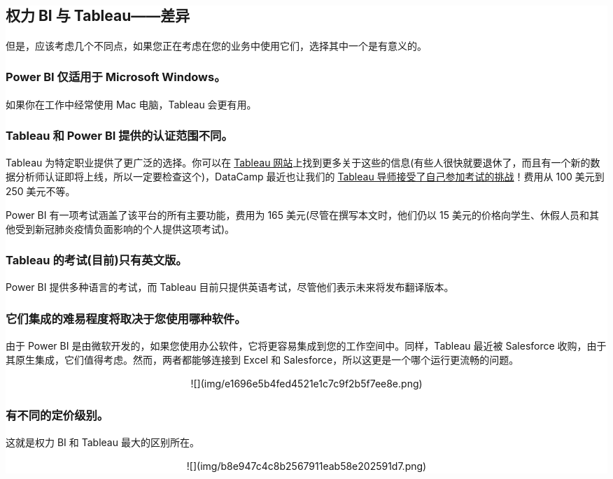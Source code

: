## 权力 BI 与 Tableau——差异

但是，应该考虑几个不同点，如果您正在考虑在您的业务中使用它们，选择其中一个是有意义的。

### Power BI 仅适用于 Microsoft Windows。

如果你在工作中经常使用 Mac 电脑，Tableau 会更有用。

### Tableau 和 Power BI 提供的认证范围不同。

Tableau 为特定职业提供了更广泛的选择。你可以在 [Tableau 网站](https://web.archive.org/web/20220727051145/https://www.tableau.com/learn/certification)上找到更多关于这些的信息(有些人很快就要退休了，而且有一个新的数据分析师认证即将上线，所以一定要检查这个)，DataCamp 最近也让我们的 [Tableau 导师接受了自己参加考试的挑战](https://web.archive.org/web/20220727051145/https://www.datacamp.com/community/blog/tableau-student-to-certification)！费用从 100 美元到 250 美元不等。

Power BI 有一项考试涵盖了该平台的所有主要功能，费用为 165 美元(尽管在撰写本文时，他们仍以 15 美元的价格向学生、休假人员和其他受到新冠肺炎疫情负面影响的个人提供这项考试)。

### Tableau 的考试(目前)只有英文版。

Power BI 提供多种语言的考试，而 Tableau 目前只提供英语考试，尽管他们表示未来将发布翻译版本。

### 它们集成的难易程度将取决于您使用哪种软件。

由于 Power BI 是由微软开发的，如果您使用办公软件，它将更容易集成到您的工作空间中。同样，Tableau 最近被 Salesforce 收购，由于其原生集成，它们值得考虑。然而，两者都能够连接到 Excel 和 Salesforce，所以这更是一个哪个运行更流畅的问题。

<center>![](img/e1696e5b4fed4521e1c7c9f2b5f7ee8e.png)</center>

### 有不同的定价级别。

这就是权力 BI 和 Tableau 最大的区别所在。

<center>![](img/b8e947c4c8b2567911eab58e202591d7.png)</center>
